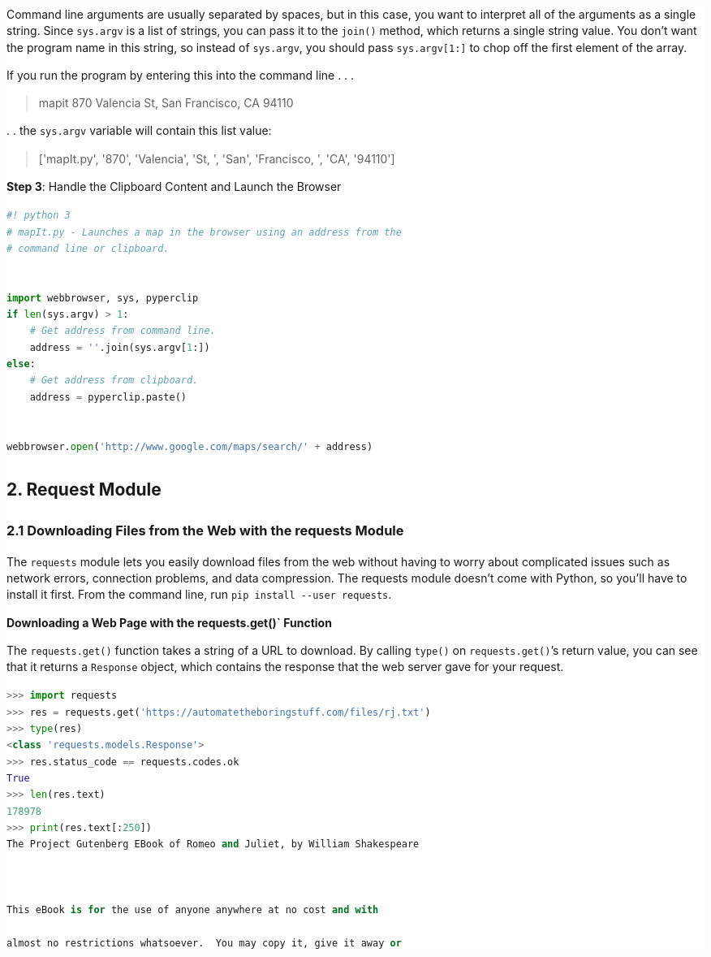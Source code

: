 Command line arguments are usually separated by spaces, but in this case, you want to interpret all of the arguments as a single string. Since `sys.argv` is a list of strings, you can pass it to the `join()` method, which returns a single string value. You don’t want the program name in this string, so instead of `sys.argv`, you should pass `sys.argv[1:]` to chop off the first element of the array. 

If you run the program by entering this into the command line . . .

> mapit 870 Valencia St, San Francisco, CA 94110

 . . the `sys.argv` variable will contain this list value:

> ['mapIt.py', '870', 'Valencia', 'St, ', 'San', 'Francisco, ', 'CA', '94110']

**Step 3**: Handle the Clipboard Content and Launch the Browser

```python
#! python 3
# mapIt.py - Launches a map in the browser using an address from the
# command line or clipboard.


import webbrowser, sys, pyperclip
if len(sys.argv) > 1:
    # Get address from command line.
    address = ''.join(sys.argv[1:])
else:
    # Get address from clipboard.
    address = pyperclip.paste()


webbrowser.open('http://www.google.com/maps/search/' + address)
```



## 2. Request Module

### 2.1 Downloading Files from the Web with the requests Module

The `requests` module lets you easily download files from the web without having to worry about complicated issues such as network errors, connection problems, and data compression. The requests module doesn’t come with Python, so you’ll have to install it first. From the command line, run `pip install --user requests`. 

**Downloading a Web Page with the requests.get()` Function**

The `requests.get()` function takes a string of a URL to download. By calling `type()` on `requests.get()`’s return value, you can see that it returns a `Response` object, which contains the response that the web server gave for your request. 

```python
>>> import requests
>>> res = requests.get('https://automatetheboringstuff.com/files/rj.txt')
>>> type(res)
<class 'requests.models.Response'>
>>> res.status_code == requests.codes.ok
True
>>> len(res.text)
178978
>>> print(res.text[:250])
The Project Gutenberg EBook of Romeo and Juliet, by William Shakespeare



This eBook is for the use of anyone anywhere at no cost and with

almost no restrictions whatsoever.  You may copy it, give it away or
```